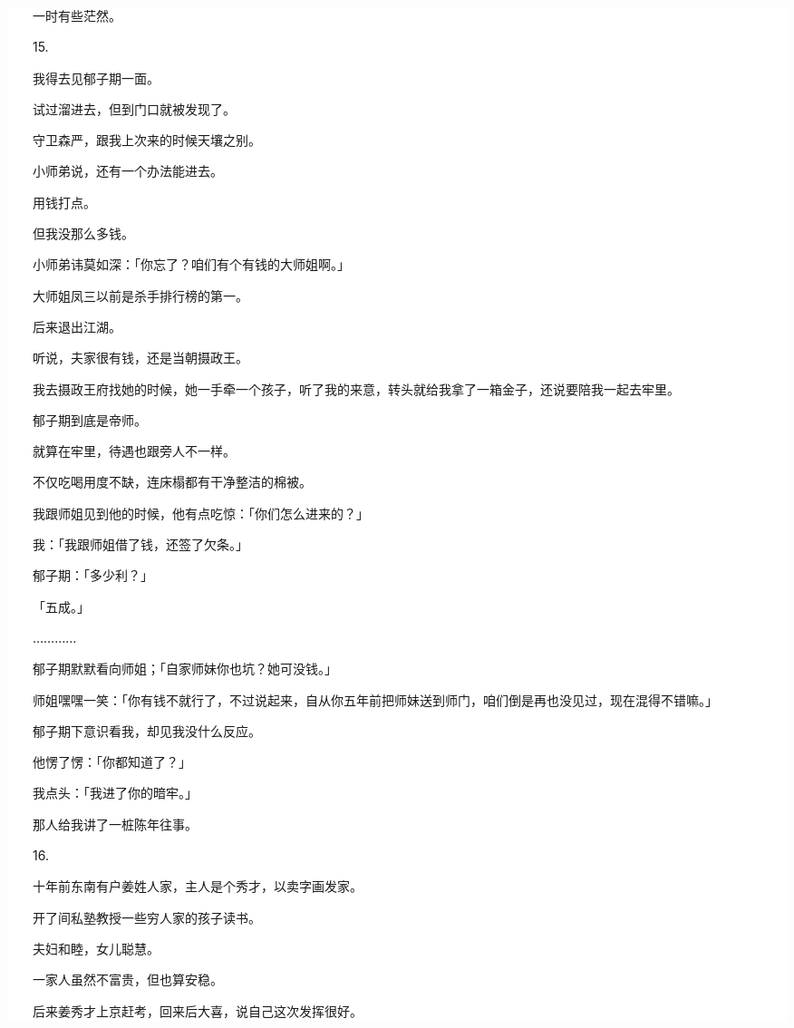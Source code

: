&emsp;&emsp;一时有些茫然。  
  
&emsp;&emsp;15.  
  
&emsp;&emsp;我得去见郁子期一面。  
  
&emsp;&emsp;试过溜进去，但到门口就被发现了。  
  
&emsp;&emsp;守卫森严，跟我上次来的时候天壤之别。  
  
&emsp;&emsp;小师弟说，还有一个办法能进去。  
  
&emsp;&emsp;用钱打点。  
  
&emsp;&emsp;但我没那么多钱。  
  
&emsp;&emsp;小师弟讳莫如深：「你忘了？咱们有个有钱的大师姐啊。」  
  
&emsp;&emsp;大师姐凤三以前是杀手排行榜的第一。  
  
&emsp;&emsp;后来退出江湖。  
  
&emsp;&emsp;听说，夫家很有钱，还是当朝摄政王。  
  
&emsp;&emsp;我去摄政王府找她的时候，她一手牵一个孩子，听了我的来意，转头就给我拿了一箱金子，还说要陪我一起去牢里。  
  
&emsp;&emsp;郁子期到底是帝师。  
  
&emsp;&emsp;就算在牢里，待遇也跟旁人不一样。  
  
&emsp;&emsp;不仅吃喝用度不缺，连床榻都有干净整洁的棉被。  
  
&emsp;&emsp;我跟师姐见到他的时候，他有点吃惊：「你们怎么进来的？」  
  
&emsp;&emsp;我：「我跟师姐借了钱，还签了欠条。」  
  
&emsp;&emsp;郁子期：「多少利？」  
  
&emsp;&emsp;「五成。」  
  
&emsp;&emsp;…………  
  
&emsp;&emsp;郁子期默默看向师姐；「自家师妹你也坑？她可没钱。」  
  
&emsp;&emsp;师姐嘿嘿一笑：「你有钱不就行了，不过说起来，自从你五年前把师妹送到师门，咱们倒是再也没见过，现在混得不错嘛。」  
  
&emsp;&emsp;郁子期下意识看我，却见我没什么反应。  
  
&emsp;&emsp;他愣了愣：「你都知道了？」  
  
&emsp;&emsp;我点头：「我进了你的暗牢。」  
  
&emsp;&emsp;那人给我讲了一桩陈年往事。  
  
&emsp;&emsp;16.  
  
&emsp;&emsp;十年前东南有户姜姓人家，主人是个秀才，以卖字画发家。  
  
&emsp;&emsp;开了间私塾教授一些穷人家的孩子读书。  
  
&emsp;&emsp;夫妇和睦，女儿聪慧。  
  
&emsp;&emsp;一家人虽然不富贵，但也算安稳。  
  
&emsp;&emsp;后来姜秀才上京赶考，回来后大喜，说自己这次发挥很好。  
  